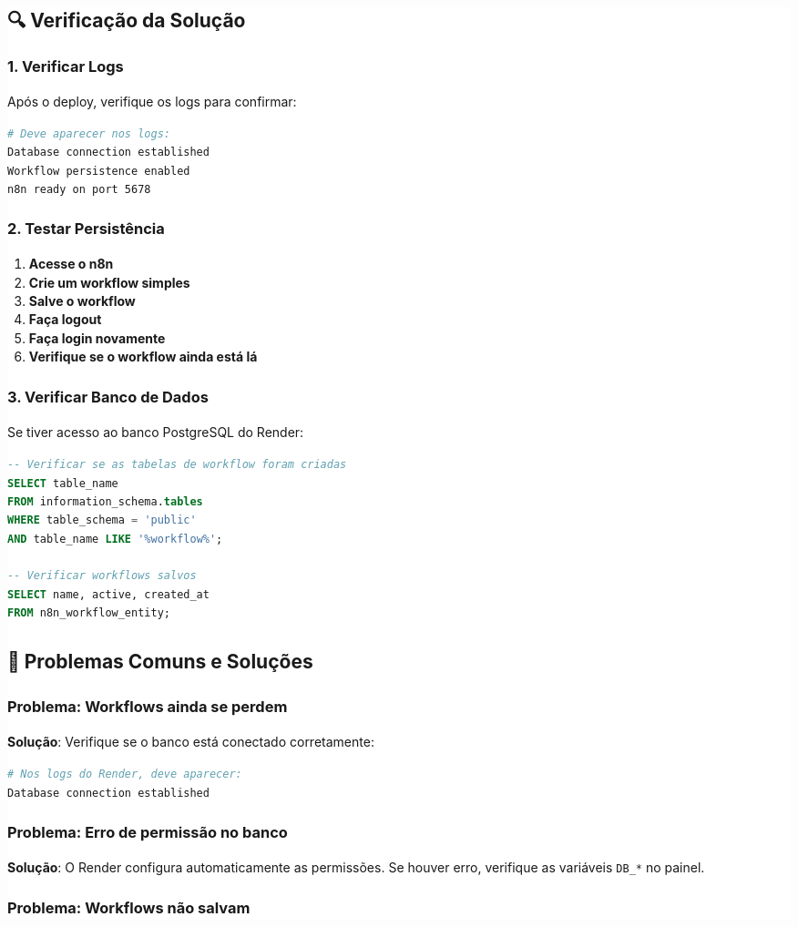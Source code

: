 ## 🔍 Verificação da Solução

### 1. **Verificar Logs**
Após o deploy, verifique os logs para confirmar:

```bash
# Deve aparecer nos logs:
Database connection established
Workflow persistence enabled
n8n ready on port 5678
```

### 2. **Testar Persistência**
1. **Acesse o n8n**
2. **Crie um workflow simples**
3. **Salve o workflow**
4. **Faça logout**
5. **Faça login novamente**
6. **Verifique se o workflow ainda está lá**

### 3. **Verificar Banco de Dados**
Se tiver acesso ao banco PostgreSQL do Render:

```sql
-- Verificar se as tabelas de workflow foram criadas
SELECT table_name 
FROM information_schema.tables 
WHERE table_schema = 'public' 
AND table_name LIKE '%workflow%';

-- Verificar workflows salvos
SELECT name, active, created_at 
FROM n8n_workflow_entity;
```

## 🚨 Problemas Comuns e Soluções

### Problema: Workflows ainda se perdem

**Solução**: Verifique se o banco está conectado corretamente:

```bash
# Nos logs do Render, deve aparecer:
Database connection established
```

### Problema: Erro de permissão no banco

**Solução**: O Render configura automaticamente as permissões. Se houver erro, verifique as variáveis `DB_*` no painel.

### Problema: Workflows não salvam
